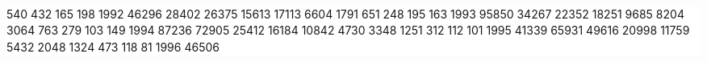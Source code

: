    <td style="text-align:right;"> 540 </td>
   <td style="text-align:right;"> 432 </td>
   <td style="text-align:right;"> 165 </td>
   <td style="text-align:right;"> 198 </td>
  </tr>
  <tr>
   <td style="text-align:left;"> 1992 </td>
   <td style="text-align:right;"> 46296 </td>
   <td style="text-align:right;"> 28402 </td>
   <td style="text-align:right;"> 26375 </td>
   <td style="text-align:right;"> 15613 </td>
   <td style="text-align:right;"> 17113 </td>
   <td style="text-align:right;"> 6604 </td>
   <td style="text-align:right;"> 1791 </td>
   <td style="text-align:right;"> 651 </td>
   <td style="text-align:right;"> 248 </td>
   <td style="text-align:right;"> 195 </td>
   <td style="text-align:right;"> 163 </td>
  </tr>
  <tr>
   <td style="text-align:left;"> 1993 </td>
   <td style="text-align:right;"> 95850 </td>
   <td style="text-align:right;"> 34267 </td>
   <td style="text-align:right;"> 22352 </td>
   <td style="text-align:right;"> 18251 </td>
   <td style="text-align:right;"> 9685 </td>
   <td style="text-align:right;"> 8204 </td>
   <td style="text-align:right;"> 3064 </td>
   <td style="text-align:right;"> 763 </td>
   <td style="text-align:right;"> 279 </td>
   <td style="text-align:right;"> 103 </td>
   <td style="text-align:right;"> 149 </td>
  </tr>
  <tr>
   <td style="text-align:left;"> 1994 </td>
   <td style="text-align:right;"> 87236 </td>
   <td style="text-align:right;"> 72905 </td>
   <td style="text-align:right;"> 25412 </td>
   <td style="text-align:right;"> 16184 </td>
   <td style="text-align:right;"> 10842 </td>
   <td style="text-align:right;"> 4730 </td>
   <td style="text-align:right;"> 3348 </td>
   <td style="text-align:right;"> 1251 </td>
   <td style="text-align:right;"> 312 </td>
   <td style="text-align:right;"> 112 </td>
   <td style="text-align:right;"> 101 </td>
  </tr>
  <tr>
   <td style="text-align:left;"> 1995 </td>
   <td style="text-align:right;"> 41339 </td>
   <td style="text-align:right;"> 65931 </td>
   <td style="text-align:right;"> 49616 </td>
   <td style="text-align:right;"> 20998 </td>
   <td style="text-align:right;"> 11759 </td>
   <td style="text-align:right;"> 5432 </td>
   <td style="text-align:right;"> 2048 </td>
   <td style="text-align:right;"> 1324 </td>
   <td style="text-align:right;"> 473 </td>
   <td style="text-align:right;"> 118 </td>
   <td style="text-align:right;"> 81 </td>
  </tr>
  <tr>
   <td style="text-align:left;"> 1996 </td>
   <td style="text-align:right;"> 46506 </td>